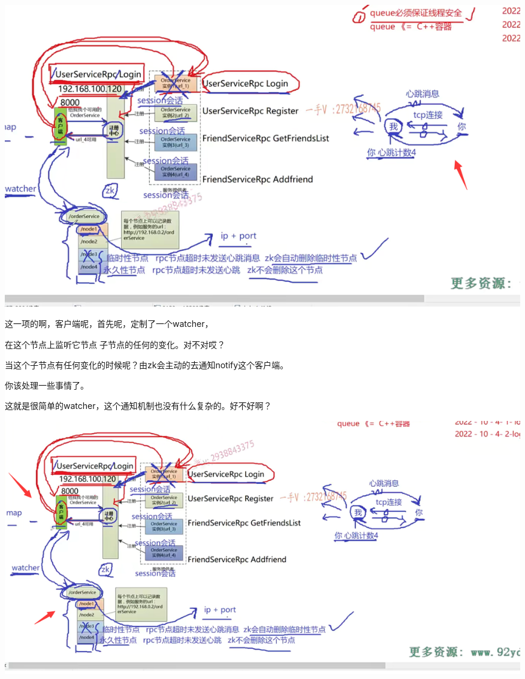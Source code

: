 ![image-20230809135621580](image/image-20230809135621580.png)



这一项的啊，客户端呢，首先呢，定制了一个watcher，

在这个节点上监听它节点  子节点的任何的变化。对不对哎？

当这个子节点有任何变化的时候呢？由zk会主动的去通知notify这个客户端。

你该处理一些事情了。

这就是很简单的watcher，这个通知机制也没有什么复杂的。好不好啊？

![image-20230809135752341](image/image-20230809135752341.png)
